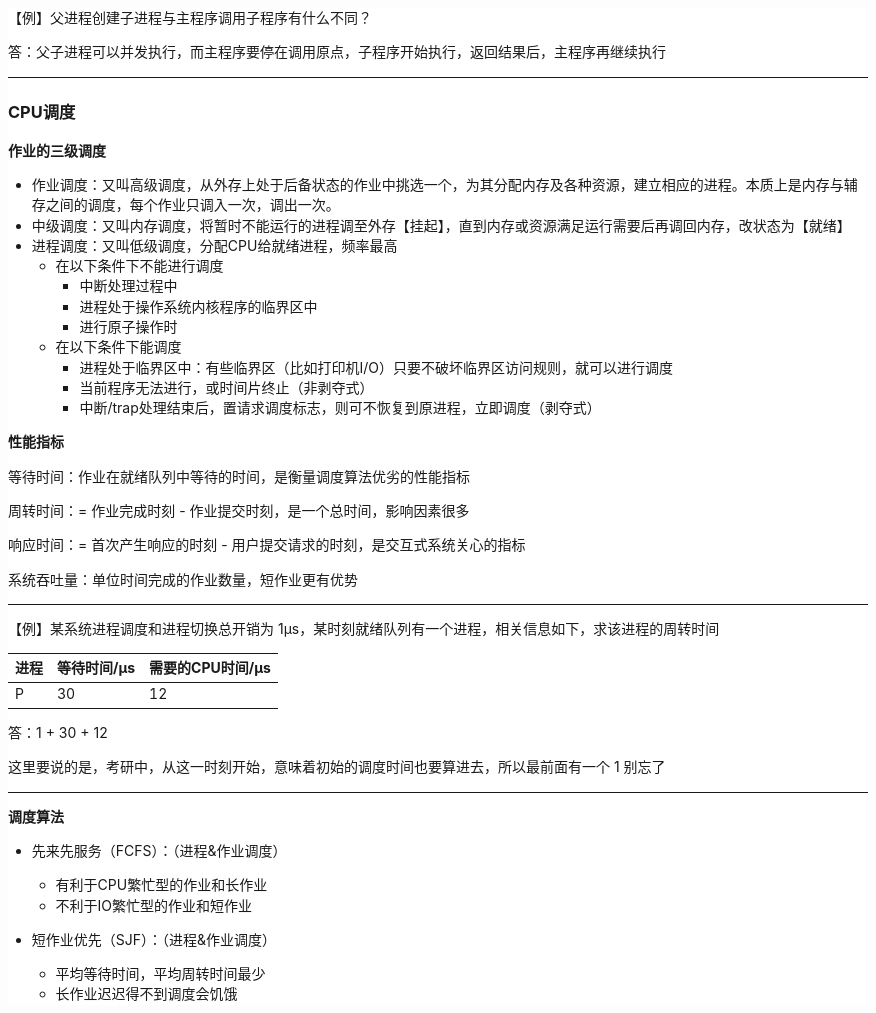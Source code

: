 【例】父进程创建子进程与主程序调用子程序有什么不同？

答：父子进程可以并发执行，而主程序要停在调用原点，子程序开始执行，返回结果后，主程序再继续执行

---

### CPU调度

**作业的三级调度**

+ 作业调度：又叫高级调度，从外存上处于后备状态的作业中挑选一个，为其分配内存及各种资源，建立相应的进程。本质上是内存与辅存之间的调度，每个作业只调入一次，调出一次。
+ 中级调度：又叫内存调度，将暂时不能运行的进程调至外存【挂起】，直到内存或资源满足运行需要后再调回内存，改状态为【就绪】
+ 进程调度：又叫低级调度，分配CPU给就绪进程，频率最高
    + 在以下条件下不能进行调度
        + 中断处理过程中
        + 进程处于操作系统内核程序的临界区中
        + 进行原子操作时
    + 在以下条件下能调度
        + 进程处于临界区中：有些临界区（比如打印机I/O）只要不破坏临界区访问规则，就可以进行调度
        + 当前程序无法进行，或时间片终止（非剥夺式）
        + 中断/trap处理结束后，置请求调度标志，则可不恢复到原进程，立即调度（剥夺式）



**性能指标**

等待时间：作业在就绪队列中等待的时间，是衡量调度算法优劣的性能指标

周转时间：= 作业完成时刻 - 作业提交时刻，是一个总时间，影响因素很多

响应时间：= 首次产生响应的时刻 - 用户提交请求的时刻，是交互式系统关心的指标

系统吞吐量：单位时间完成的作业数量，短作业更有优势

---

【例】某系统进程调度和进程切换总开销为 1μs，某时刻就绪队列有一个进程，相关信息如下，求该进程的周转时间

| 进程 | 等待时间/μs | 需要的CPU时间/μs |
| ---- | ----------- | ---------------- |
| P    | 30          | 12               |

答：1 + 30 + 12

这里要说的是，考研中，从这一时刻开始，意味着初始的调度时间也要算进去，所以最前面有一个 1 别忘了

---

**调度算法**

+ 先来先服务（FCFS）：（进程&作业调度）

    + 有利于CPU繁忙型的作业和长作业
    + 不利于IO繁忙型的作业和短作业

+ 短作业优先（SJF）：（进程&作业调度）

    + 平均等待时间，平均周转时间最少
    + 长作业迟迟得不到调度会饥饿
